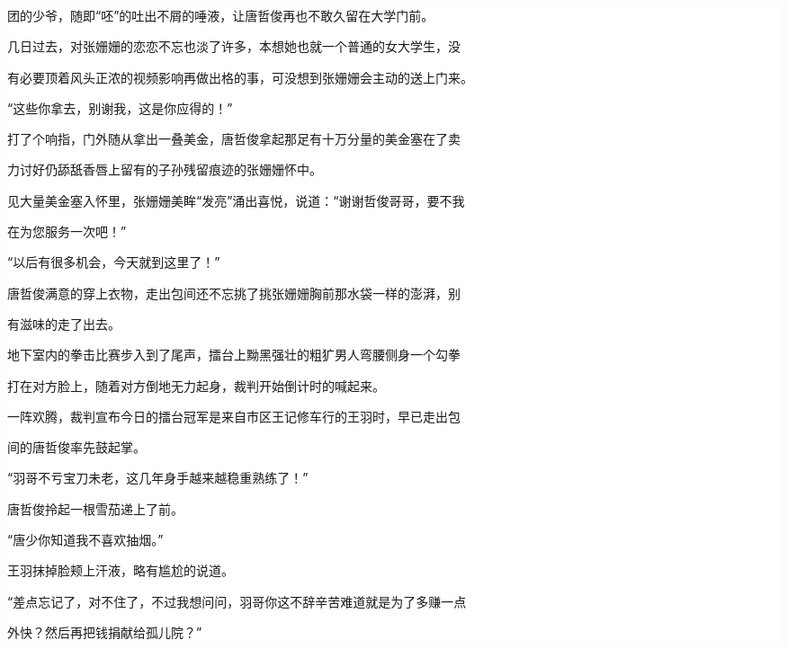 团的少爷，随即“呸”的吐出不屑的唾液，让唐哲俊再也不敢久留在大学门前。

几日过去，对张姗姗的恋恋不忘也淡了许多，本想她也就一个普通的女大学生，没

有必要顶着风头正浓的视频影响再做出格的事，可没想到张姗姗会主动的送上门来。





“这些你拿去，别谢我，这是你应得的！”



打了个响指，门外随从拿出一叠美金，唐哲俊拿起那足有十万分量的美金塞在了卖

力讨好仍舔舐香唇上留有的子孙残留痕迹的张姗姗怀中。





见大量美金塞入怀里，张姗姗美眸“发亮”涌出喜悦，说道：“谢谢哲俊哥哥，要不我

在为您服务一次吧！”





“以后有很多机会，今天就到这里了！”



唐哲俊满意的穿上衣物，走出包间还不忘挑了挑张姗姗胸前那水袋一样的澎湃，别

有滋味的走了出去。



地下室内的拳击比赛步入到了尾声，擂台上黝黑强壮的粗犷男人弯腰侧身一个勾拳

打在对方脸上，随着对方倒地无力起身，裁判开始倒计时的喊起来。



一阵欢腾，裁判宣布今日的擂台冠军是来自市区王记修车行的王羽时，早已走出包

间的唐哲俊率先鼓起掌。



“羽哥不亏宝刀未老，这几年身手越来越稳重熟练了！”



唐哲俊拎起一根雪茄递上了前。

“唐少你知道我不喜欢抽烟。”







王羽抹掉脸颊上汗液，略有尴尬的说道。





“差点忘记了，对不住了，不过我想问问，羽哥你这不辞辛苦难道就是为了多赚一点

外快？然后再把钱捐献给孤儿院？”
